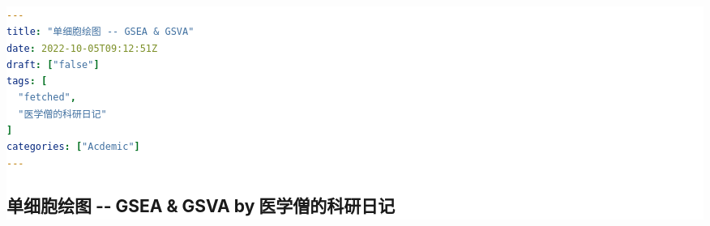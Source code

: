 ```yaml
---
title: "单细胞绘图 -- GSEA & GSVA"
date: 2022-10-05T09:12:51Z
draft: ["false"]
tags: [
  "fetched",
  "医学僧的科研日记"
]
categories: ["Acdemic"]
---
```

单细胞绘图 -- GSEA & GSVA by 医学僧的科研日记
------
